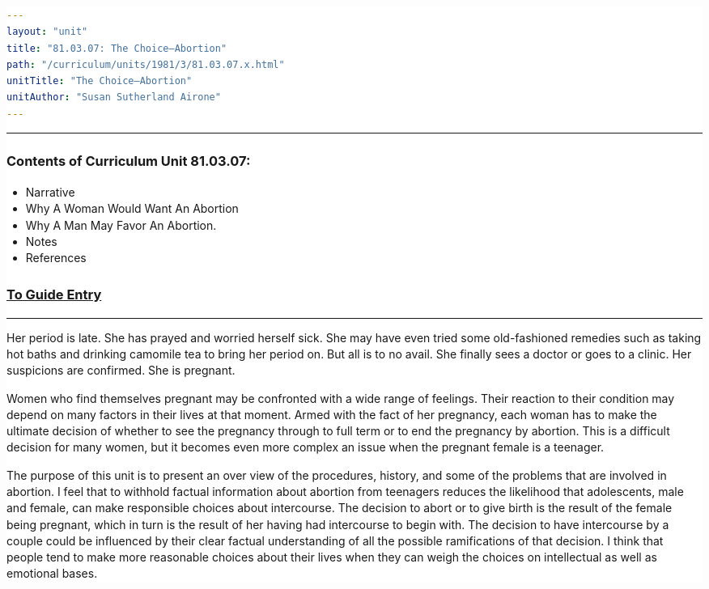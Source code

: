 ```yaml
---
layout: "unit"
title: "81.03.07: The Choice—Abortion"
path: "/curriculum/units/1981/3/81.03.07.x.html"
unitTitle: "The Choice—Abortion"
unitAuthor: "Susan Sutherland Airone"
---
```

<body>
<hr/>
<h3>
Contents of Curriculum Unit 81.03.07:
</h3>
<ul>
<li>
Narrative
</li>
<li>
Why A Woman Would Want An Abortion
</li>
<li>
Why A Man May Favor An Abortion.
</li>
<li>
Notes
</li>
<li>
References
</li>
</ul>
<h3>
<a href="../../../guides/1981/3/81.03.07.x.html">
To Guide Entry
</a>
</h3>
<hr/>
Her period is late. She has prayed and worried herself sick. She may have even tried some old-fashioned remedies such as taking hot baths and drinking camomile tea to bring her period on. But all is to no avail. She finally sees a doctor or goes to a clinic. Her suspicions are confirmed. She is pregnant.
<p>
Women who find themselves pregnant may be confronted with a wide range of feelings. Their reaction to their condition may depend on many factors in their lives at that moment. Armed with the fact of her pregnancy, each woman has to make the ultimate decision of whether to see the pregnancy through to full term or to end the pregnancy by abortion. This is a difficult decision for many women, but it becomes even more complex an issue when the pregnant female is a teenager.
</p>
<p>
The purpose of this unit is to present an over view of the procedures, history, and some of the problems that are involved in abortion. I feel that to withhold factual information about abortion from teenagers reduces the likelihood that adolescents, male and female, can make responsible choices about intercourse. The decision to abort or to give birth is the result of the female being pregnant, which in turn is the result of her having had intercourse to begin with. The decision to have intercourse by a couple could be influenced by their clear factual understanding of all the possible ramifications of that decision. I think that people tend to make more reasonable choices about their lives when they can weigh the choices on intellectual as well as emotional bases.
</p>
<p>